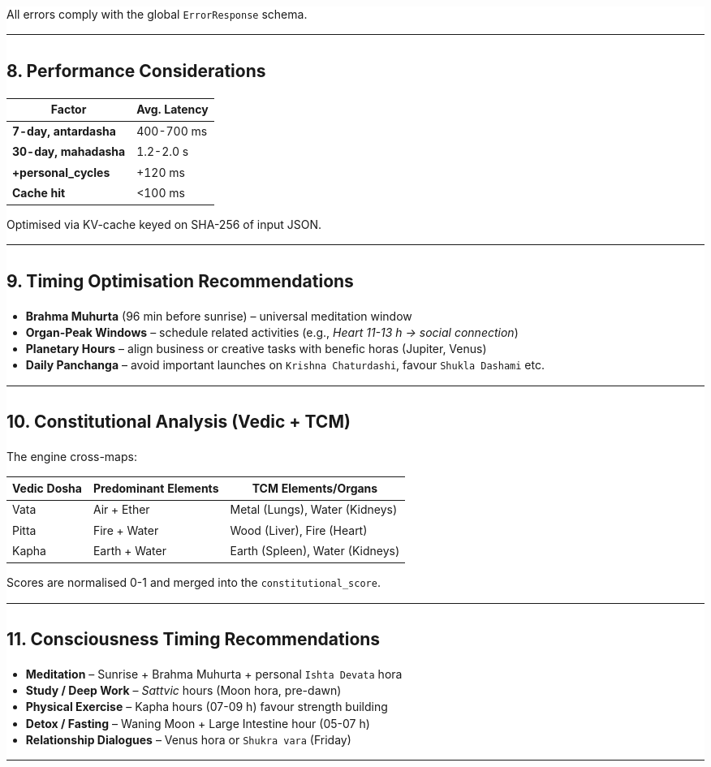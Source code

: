 All errors comply with the global `ErrorResponse` schema.

---

## 8. Performance Considerations

| Factor | Avg. Latency |
|--------|--------------|
| **7-day, antardasha** | 400-700 ms |
| **30-day, mahadasha** | 1.2-2.0 s |
| **+personal_cycles** | +120 ms |
| **Cache hit** | <100 ms |

Optimised via KV-cache keyed on SHA-256 of input JSON.

---

## 9. Timing Optimisation Recommendations

* **Brahma Muhurta** (96 min before sunrise) – universal meditation window  
* **Organ-Peak Windows** – schedule related activities (e.g., *Heart 11-13 h → social connection*)  
* **Planetary Hours** – align business or creative tasks with benefic horas (Jupiter, Venus)  
* **Daily Panchanga** – avoid important launches on `Krishna Chaturdashi`, favour `Shukla Dashami` etc.

---

## 10. Constitutional Analysis (Vedic + TCM)

The engine cross-maps:

| Vedic Dosha | Predominant Elements | TCM Elements/Organs |
|-------------|---------------------|---------------------|
| Vata | Air + Ether | Metal (Lungs), Water (Kidneys) |
| Pitta | Fire + Water | Wood (Liver), Fire (Heart) |
| Kapha | Earth + Water | Earth (Spleen), Water (Kidneys) |

Scores are normalised 0-1 and merged into the `constitutional_score`.

---

## 11. Consciousness Timing Recommendations

* **Meditation** – Sunrise + Brahma Muhurta + personal `Ishta Devata` hora  
* **Study / Deep Work** – *Sattvic* hours (Moon hora, pre-dawn)  
* **Physical Exercise** – Kapha hours (07-09 h) favour strength building  
* **Detox / Fasting** – Waning Moon + Large Intestine hour (05-07 h)  
* **Relationship Dialogues** – Venus hora or `Shukra vara` (Friday)  

---